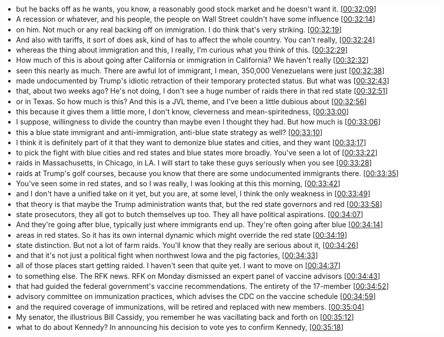 *  but he backs off as he wants, you know, a reasonably good stock market and he doesn't want it. [[00:32:09](https://www.youtube.com/watch?v=hTX-ukkEddU&t=1929.0s)]
*  A recession or whatever, and his people, the people on Wall Street couldn't have some influence [[00:32:14](https://www.youtube.com/watch?v=hTX-ukkEddU&t=1934.2s)]
*  on him. Not much or any real backing off on immigration. I do think that's very striking. [[00:32:19](https://www.youtube.com/watch?v=hTX-ukkEddU&t=1939.4s)]
*  And also with tariffs, it sort of does ask, kind of has to affect the whole country. You can't really, [[00:32:24](https://www.youtube.com/watch?v=hTX-ukkEddU&t=1944.3600000000001s)]
*  whereas the thing about immigration and this, I really, I'm curious what you think of this. [[00:32:29](https://www.youtube.com/watch?v=hTX-ukkEddU&t=1949.0s)]
*  How much of this is about going after California or immigration in California? We haven't really [[00:32:32](https://www.youtube.com/watch?v=hTX-ukkEddU&t=1952.52s)]
*  seen this nearly as much. There are awful lot of immigrant, I mean, 350,000 Venezuelans were just [[00:32:38](https://www.youtube.com/watch?v=hTX-ukkEddU&t=1958.76s)]
*  made undocumented by Trump's idiotic retraction of their temporary protected status. But what was [[00:32:43](https://www.youtube.com/watch?v=hTX-ukkEddU&t=1963.64s)]
*  that, about two weeks ago? He's not doing, I don't see a huge number of raids there in that red state [[00:32:51](https://www.youtube.com/watch?v=hTX-ukkEddU&t=1971.0s)]
*  or in Texas. So how much is this? And this is a JVL theme, and I've been a little dubious about [[00:32:56](https://www.youtube.com/watch?v=hTX-ukkEddU&t=1976.44s)]
*  this because it gives them a little more, I don't know, cleverness and mean-spiritedness, [[00:33:00](https://www.youtube.com/watch?v=hTX-ukkEddU&t=1980.92s)]
*  I suppose, willingness to divide the country than maybe even I thought they had. But how much is [[00:33:06](https://www.youtube.com/watch?v=hTX-ukkEddU&t=1986.2800000000002s)]
*  this a blue state immigrant and anti-immigration, anti-blue state strategy as well? [[00:33:10](https://www.youtube.com/watch?v=hTX-ukkEddU&t=1990.76s)]
*  I think it is definitely part of it that they want to demonize blue states and cities, and they want [[00:33:17](https://www.youtube.com/watch?v=hTX-ukkEddU&t=1997.16s)]
*  to pick the fight with blue cities and red states and blue states more broadly. You've seen a lot of [[00:33:22](https://www.youtube.com/watch?v=hTX-ukkEddU&t=2002.52s)]
*  raids in Massachusetts, in Chicago, in LA. I will start to take these guys seriously when you see [[00:33:28](https://www.youtube.com/watch?v=hTX-ukkEddU&t=2008.84s)]
*  raids at Trump's golf courses, because you know that there are some undocumented immigrants there. [[00:33:35](https://www.youtube.com/watch?v=hTX-ukkEddU&t=2015.8s)]
*  You've seen some in red states, and so I was really, I was looking at this this morning, [[00:33:42](https://www.youtube.com/watch?v=hTX-ukkEddU&t=2022.04s)]
*  and I don't have a unified take on it yet, but you are, at some level, I think the only weakness in [[00:33:49](https://www.youtube.com/watch?v=hTX-ukkEddU&t=2029.1599999999999s)]
*  that theory is that maybe the Trump administration wants that, but the red state governors and red [[00:33:58](https://www.youtube.com/watch?v=hTX-ukkEddU&t=2038.52s)]
*  state prosecutors, they all got to butch themselves up too. They all have political aspirations. [[00:34:07](https://www.youtube.com/watch?v=hTX-ukkEddU&t=2047.32s)]
*  And they're going after blue, typically just where immigrants end up. They're often going after blue [[00:34:14](https://www.youtube.com/watch?v=hTX-ukkEddU&t=2054.2s)]
*  areas in red states. So it has its own internal dynamic which might override the red state [[00:34:19](https://www.youtube.com/watch?v=hTX-ukkEddU&t=2059.24s)]
*  state distinction. But not a lot of farm raids. You'll know that they really are serious about it, [[00:34:26](https://www.youtube.com/watch?v=hTX-ukkEddU&t=2066.52s)]
*  and that it's not just a political fight when northwest Iowa and the pig factories, [[00:34:33](https://www.youtube.com/watch?v=hTX-ukkEddU&t=2073.0s)]
*  all of those places start getting raided. I haven't seen that quite yet. I want to move on [[00:34:37](https://www.youtube.com/watch?v=hTX-ukkEddU&t=2077.7200000000003s)]
*  to something else. The RFK news. RFK on Monday dismissed an expert panel of vaccine advisors [[00:34:43](https://www.youtube.com/watch?v=hTX-ukkEddU&t=2083.32s)]
*  that had guided the federal government's vaccine recommendations. The entirety of the 17-member [[00:34:52](https://www.youtube.com/watch?v=hTX-ukkEddU&t=2092.84s)]
*  advisory committee on immunization practices, which advises the CDC on the vaccine schedule [[00:34:59](https://www.youtube.com/watch?v=hTX-ukkEddU&t=2099.56s)]
*  and the required coverage of immunizations, will be retired and replaced with new members. [[00:35:04](https://www.youtube.com/watch?v=hTX-ukkEddU&t=2104.84s)]
*  My senator, the illustrious Bill Cassidy, you remember he was vacillating back and forth on [[00:35:12](https://www.youtube.com/watch?v=hTX-ukkEddU&t=2112.28s)]
*  what to do about Kennedy? In announcing his decision to vote yes to confirm Kennedy, [[00:35:18](https://www.youtube.com/watch?v=hTX-ukkEddU&t=2118.52s)]